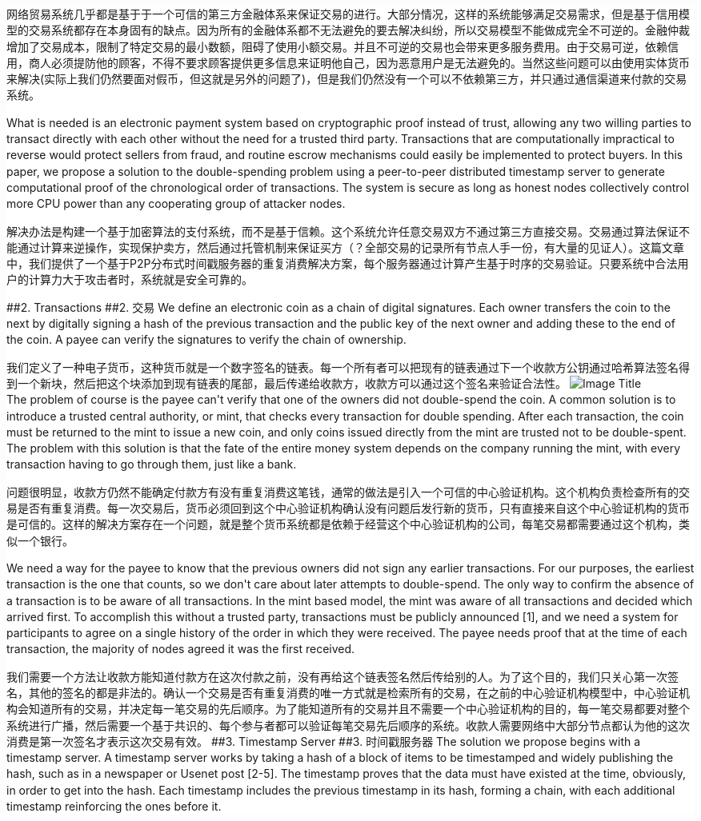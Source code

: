   网络贸易系统几乎都是基于于一个可信的第三方金融体系来保证交易的进行。大部分情况，这样的系统能够满足交易需求，但是基于信用模型的交易系统都存在本身固有的缺点。因为所有的金融体系都不无法避免的要去解决纠纷，所以交易模型不能做成完全不可逆的。金融仲裁增加了交易成本，限制了特定交易的最小数额，阻碍了使用小额交易。并且不可逆的交易也会带来更多服务费用。由于交易可逆，依赖信用，商人必须提防他的顾客，不得不要求顾客提供更多信息来证明他自己，因为恶意用户是无法避免的。当然这些问题可以由使用实体货币来解决(实际上我们仍然要面对假币，但这就是另外的问题了)，但是我们仍然没有一个可以不依赖第三方，并只通过通信渠道来付款的交易系统。

  What is needed is an electronic payment system based on cryptographic proof instead of trust, allowing any two willing parties to transact directly with each other without the need for a trusted third party. Transactions that are computationally impractical to reverse would protect sellers from fraud, and routine escrow mechanisms could easily be implemented to protect buyers. In this paper, we propose a solution to the double-spending problem using a peer-to-peer distributed timestamp server to generate computational proof of the chronological order of transactions. The system is secure as long as honest nodes collectively control more CPU power than any cooperating group of attacker nodes.

  解决办法是构建一个基于加密算法的支付系统，而不是基于信赖。这个系统允许任意交易双方不通过第三方直接交易。交易通过算法保证不能通过计算来逆操作，实现保护卖方，然后通过托管机制来保证买方（？全部交易的记录所有节点人手一份，有大量的见证人）。这篇文章中，我们提供了一个基于P2P分布式时间戳服务器的重复消费解决方案，每个服务器通过计算产生基于时序的交易验证。只要系统中合法用户的计算力大于攻击者时，系统就是安全可靠的。
  
##2. Transactions
##2. 交易
We define an electronic coin as a chain of digital signatures. Each owner transfers the coin to the next by digitally signing a hash of the previous transaction and the public key of the next owner and adding these to the end of the coin. A payee can verify the signatures to verify the chain of ownership.

我们定义了一种电子货币，这种货币就是一个数字签名的链表。每一个所有者可以把现有的链表通过下一个收款方公钥通过哈希算法签名得到一个新块，然后把这个块添加到现有链表的尾部，最后传递给收款方，收款方可以通过这个签名来验证合法性。
![Image Title](/images/myimage/bitcoin-papper/16-09-49.jpg)  
The problem of course is the payee can't verify that one of the owners did not double-spend the coin. A common solution is to introduce a trusted central authority, or mint, that checks every transaction for double spending. After each transaction, the coin must be returned to the mint to issue a new coin, and only coins issued directly from the mint are trusted not to be double-spent. The problem with this solution is that the fate of the entire money system depends on the company running the mint, with every transaction having to go through them, just like a bank.

问题很明显，收款方仍然不能确定付款方有没有重复消费这笔钱，通常的做法是引入一个可信的中心验证机构。这个机构负责检查所有的交易是否有重复消费。每一次交易后，货币必须回到这个中心验证机构确认没有问题后发行新的货币，只有直接来自这个中心验证机构的货币是可信的。这样的解决方案存在一个问题，就是整个货币系统都是依赖于经营这个中心验证机构的公司，每笔交易都需要通过这个机构，类似一个银行。

  We need a way for the payee to know that the previous owners did not sign any earlier transactions. For our purposes, the earliest transaction is the one that counts, so we don't care about later attempts to double-spend. The only way to confirm the absence of a transaction is to be aware of all transactions. In the mint based model, the mint was aware of all transactions and decided which arrived first. To accomplish this without a trusted party, transactions must be publicly announced [1], and we need a system for participants to agree on a single history of the order in which they were received. The payee needs proof that at the time of each transaction, the majority of nodes agreed it was the first received.
 
  我们需要一个方法让收款方能知道付款方在这次付款之前，没有再给这个链表签名然后传给别的人。为了这个目的，我们只关心第一次签名，其他的签名的都是非法的。确认一个交易是否有重复消费的唯一方式就是检索所有的交易，在之前的中心验证机构模型中，中心验证机构会知道所有的交易，并决定每一笔交易的先后顺序。为了能知道所有的交易并且不需要一个中心验证机构的目的，每一笔交易都要对整个系统进行广播，然后需要一个基于共识的、每个参与者都可以验证每笔交易先后顺序的系统。收款人需要网络中大部分节点都认为他的这次消费是第一次签名才表示这次交易有效。
##3. Timestamp Server
##3. 时间戳服务器
  The solution we propose begins with a timestamp server. A timestamp server works by taking a hash of a block of items to be timestamped and widely publishing the hash, such as in a newspaper or Usenet post [2-5]. The timestamp proves that the data must have existed at the time, obviously, in order to get into the hash. Each timestamp includes the previous timestamp in its hash, forming a chain, with each additional timestamp reinforcing the ones before it.
  